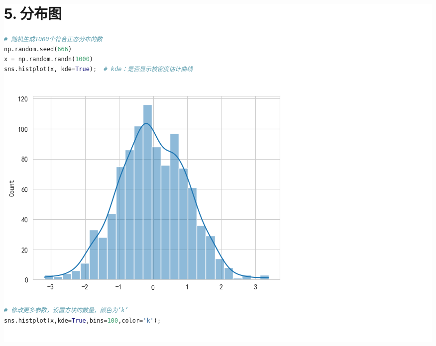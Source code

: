 
# 5. 分布图


```python
# 随机生成1000个符合正态分布的数
np.random.seed(666)
x = np.random.randn(1000)
sns.histplot(x, kde=True);  # kde：是否显示核密度估计曲线
```


​    
![png](output_37_0.png)
​    



```python
# 修改更多参数，设置方块的数量，颜色为‘k’
sns.histplot(x,kde=True,bins=100,color='k');
```


​    